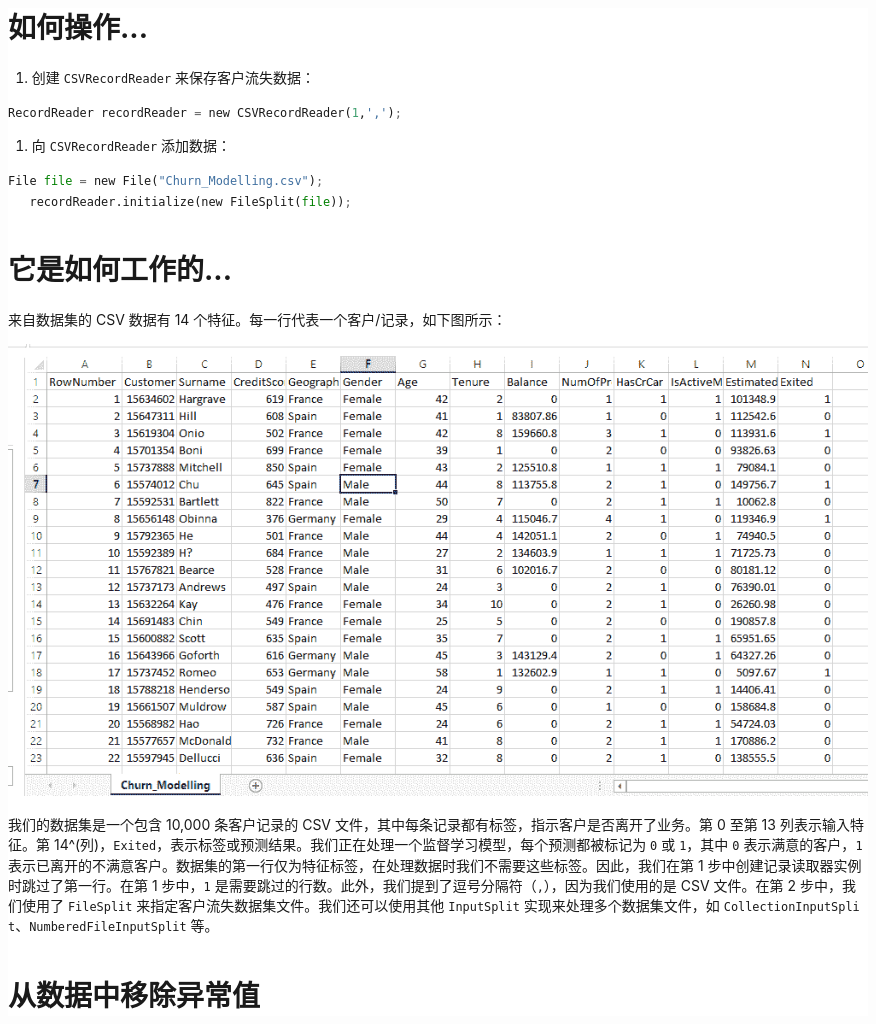 # 如何操作...

1.  创建 `CSVRecordReader` 来保存客户流失数据：

```py
RecordReader recordReader = new CSVRecordReader(1,',');
```

1.  向 `CSVRecordReader` 添加数据：

```py
File file = new File("Churn_Modelling.csv");
   recordReader.initialize(new FileSplit(file)); 
```

# 它是如何工作的...

来自数据集的 CSV 数据有 14 个特征。每一行代表一个客户/记录，如下图所示：

![](img/9530d8be-7666-495f-aafc-18676893e788.png)

我们的数据集是一个包含 10,000 条客户记录的 CSV 文件，其中每条记录都有标签，指示客户是否离开了业务。第 0 至第 13 列表示输入特征。第 14^(列)，`Exited`，表示标签或预测结果。我们正在处理一个监督学习模型，每个预测都被标记为 `0` 或 `1`，其中 `0` 表示满意的客户，`1` 表示已离开的不满意客户。数据集的第一行仅为特征标签，在处理数据时我们不需要这些标签。因此，我们在第 1 步中创建记录读取器实例时跳过了第一行。在第 1 步中，`1` 是需要跳过的行数。此外，我们提到了逗号分隔符（`,`），因为我们使用的是 CSV 文件。在第 2 步中，我们使用了 `FileSplit` 来指定客户流失数据集文件。我们还可以使用其他 `InputSplit` 实现来处理多个数据集文件，如 `CollectionInputSplit`、`NumberedFileInputSplit` 等。

# 从数据中移除异常值
